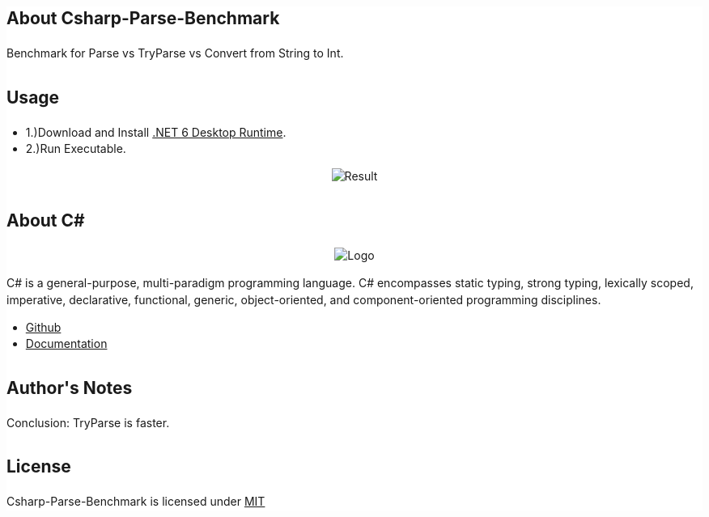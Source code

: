 ## About Csharp-Parse-Benchmark

Benchmark for Parse vs TryParse vs Convert from String to Int.

## Usage

* 1.)Download and Install [.NET 6 Desktop Runtime](https://dotnet.microsoft.com/en-us/download/dotnet/6.0).
* 2.)Run Executable.

<p align="center"><img src="https://i.imgur.com/6m6awom.jpg" width="100%" height="auto" alt="Result"></a></p>

## About C#

<p align="center"><img src="https://i.imgur.com/LkGw37V.png" width="150px" height="auto" alt="Logo"></a></p>

C# is a general-purpose, multi-paradigm programming language. C# encompasses static typing, strong typing, lexically scoped, imperative, declarative, functional, generic, object-oriented, and component-oriented programming disciplines.

* [Github](https://github.com/dotnet/csharplang)
* [Documentation](https://docs.microsoft.com/en-us/dotnet/csharp/)

## Author's Notes

<p align="left">Conclusion: TryParse is faster.</p>

## License

Csharp-Parse-Benchmark is licensed under [MIT](https://choosealicense.com/licenses/mit/)
